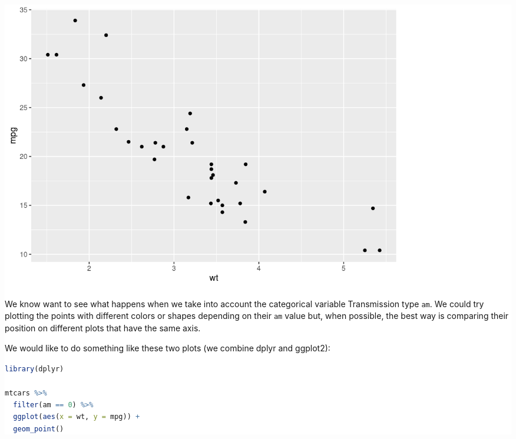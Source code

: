 <img src="04-ggplot2_files/figure-html/unnamed-chunk-92-1.png" width="672" />

We know want to see what happens when we take into account the categorical variable Transmission type `am`. We could try plotting the points with different colors or shapes depending on their `am` value but, when possible, the best way is comparing their position on different plots that have the same axis.

We would like to do something like these two plots (we combine dplyr and ggplot2):


```r
library(dplyr)

mtcars %>% 
  filter(am == 0) %>% 
  ggplot(aes(x = wt, y = mpg)) +
  geom_point()
```
